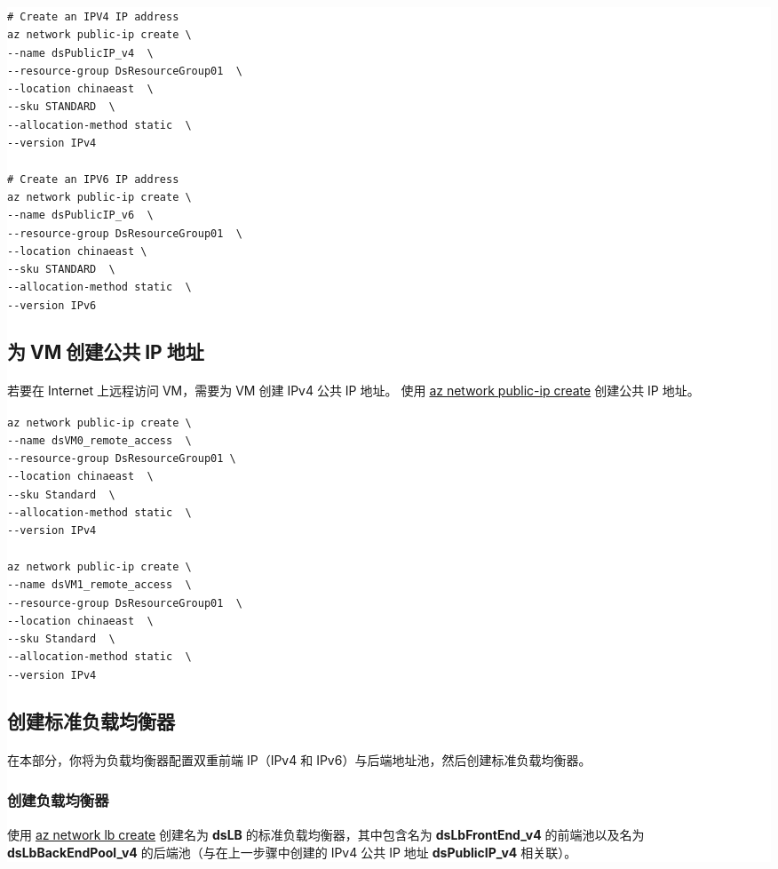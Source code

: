 ```azurecli
# Create an IPV4 IP address
az network public-ip create \
--name dsPublicIP_v4  \
--resource-group DsResourceGroup01  \
--location chinaeast  \
--sku STANDARD  \
--allocation-method static  \
--version IPv4

# Create an IPV6 IP address
az network public-ip create \
--name dsPublicIP_v6  \
--resource-group DsResourceGroup01  \
--location chinaeast \
--sku STANDARD  \
--allocation-method static  \
--version IPv6

```

## <a name="create-public-ip-addresses-for-vms"></a>为 VM 创建公共 IP 地址

若要在 Internet 上远程访问 VM，需要为 VM 创建 IPv4 公共 IP 地址。 使用 [az network public-ip create](https://docs.azure.cn/cli/network/public-ip?view=azure-cli-latest#az-network-public-ip-create) 创建公共 IP 地址。

```azurecli
az network public-ip create \
--name dsVM0_remote_access  \
--resource-group DsResourceGroup01 \
--location chinaeast  \
--sku Standard  \
--allocation-method static  \
--version IPv4

az network public-ip create \
--name dsVM1_remote_access  \
--resource-group DsResourceGroup01  \
--location chinaeast  \
--sku Standard  \
--allocation-method static  \
--version IPv4
```

## <a name="create-standard-load-balancer"></a>创建标准负载均衡器

在本部分，你将为负载均衡器配置双重前端 IP（IPv4 和 IPv6）与后端地址池，然后创建标准负载均衡器。

### <a name="create-load-balancer"></a>创建负载均衡器

使用 [az network lb create](https://docs.azure.cn/cli/network/lb?view=azure-cli-latest#az-network-lb-create) 创建名为 **dsLB** 的标准负载均衡器，其中包含名为 **dsLbFrontEnd_v4** 的前端池以及名为 **dsLbBackEndPool_v4** 的后端池（与在上一步骤中创建的 IPv4 公共 IP 地址 **dsPublicIP_v4** 相关联）。 
